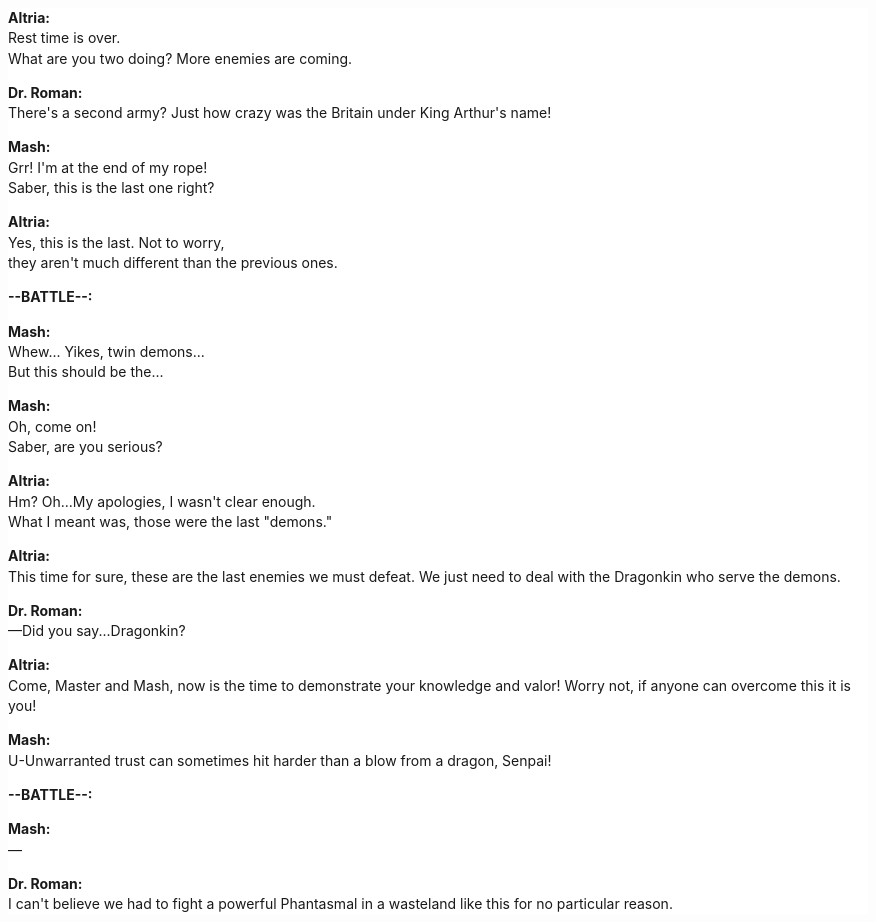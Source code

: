    
**Altria:**   
Rest time is over.  
What are you two doing? More enemies are coming.  
  
   
**Dr. Roman:**   
There's a second army? Just how crazy was the Britain under King Arthur's name!  
  
   
**Mash:**   
Grr! I'm at the end of my rope!  
Saber, this is the last one right?  
  
   
**Altria:**   
Yes, this is the last. Not to worry,  
they aren't much different than the previous ones.  
  
   
**--BATTLE--:**  
  
**Mash:**   
Whew... Yikes, twin demons...  
But this should be the...  
  
   
**Mash:**   
Oh, come on!  
Saber, are you serious?  
  
   
**Altria:**   
Hm? Oh...My apologies, I wasn't clear enough.  
What I meant was, those were the last "demons."  
  
   
**Altria:**   
This time for sure, these are the last enemies we must defeat. We just need to deal with the Dragonkin who serve the demons.  
  
   
**Dr. Roman:**   
&mdash;Did you say...Dragonkin?  
  
   
**Altria:**   
Come, Master and Mash, now is the time to demonstrate your knowledge and valor! Worry not, if anyone can overcome this it is you!  
  
   
**Mash:**   
U-Unwarranted trust can sometimes hit harder than a blow from a dragon, Senpai!  
  
  
**--BATTLE--:**  
  
**Mash:**   
&mdash;  
  
   
**Dr. Roman:**   
I can't believe we had to fight a powerful Phantasmal in a wasteland like this for no particular reason.  
  